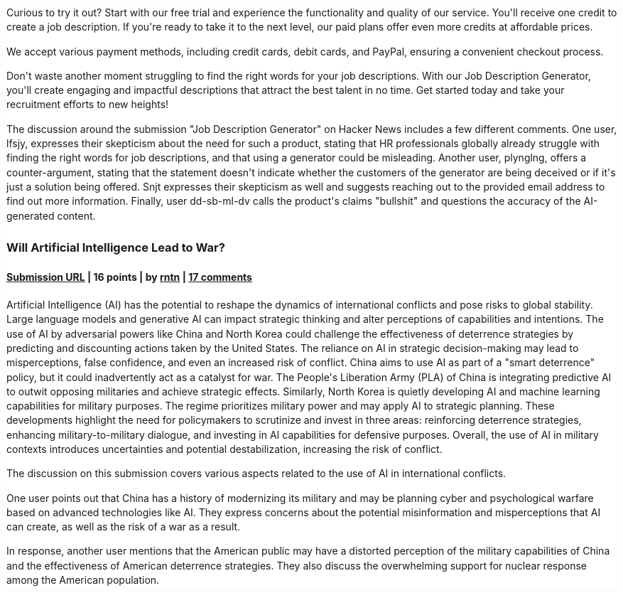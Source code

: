 Curious to try it out? Start with our free trial and experience the functionality and quality of our service. You'll receive one credit to create a job description. If you're ready to take it to the next level, our paid plans offer even more credits at affordable prices.

We accept various payment methods, including credit cards, debit cards, and PayPal, ensuring a convenient checkout process.

Don't waste another moment struggling to find the right words for your job descriptions. With our Job Description Generator, you'll create engaging and impactful descriptions that attract the best talent in no time. Get started today and take your recruitment efforts to new heights!

The discussion around the submission "Job Description Generator" on Hacker News includes a few different comments. One user, lfsjy, expresses their skepticism about the need for such a product, stating that HR professionals globally already struggle with finding the right words for job descriptions, and that using a generator could be misleading. Another user, plynglng, offers a counter-argument, stating that the statement doesn't indicate whether the customers of the generator are being deceived or if it's just a solution being offered. Snjt expresses their skepticism as well and suggests reaching out to the provided email address to find out more information. Finally, user dd-sb-ml-dv calls the product's claims "bullshit" and questions the accuracy of the AI-generated content.

### Will Artificial Intelligence Lead to War?

#### [Submission URL](https://nationalinterest.org/feature/will-artificial-intelligence-lead-war-208958) | 16 points | by [rntn](https://news.ycombinator.com/user?id=rntn) | [17 comments](https://news.ycombinator.com/item?id=39329478)

Artificial Intelligence (AI) has the potential to reshape the dynamics of international conflicts and pose risks to global stability. Large language models and generative AI can impact strategic thinking and alter perceptions of capabilities and intentions. The use of AI by adversarial powers like China and North Korea could challenge the effectiveness of deterrence strategies by predicting and discounting actions taken by the United States. The reliance on AI in strategic decision-making may lead to misperceptions, false confidence, and even an increased risk of conflict. China aims to use AI as part of a "smart deterrence" policy, but it could inadvertently act as a catalyst for war. The People's Liberation Army (PLA) of China is integrating predictive AI to outwit opposing militaries and achieve strategic effects. Similarly, North Korea is quietly developing AI and machine learning capabilities for military purposes. The regime prioritizes military power and may apply AI to strategic planning. These developments highlight the need for policymakers to scrutinize and invest in three areas: reinforcing deterrence strategies, enhancing military-to-military dialogue, and investing in AI capabilities for defensive purposes. Overall, the use of AI in military contexts introduces uncertainties and potential destabilization, increasing the risk of conflict.

The discussion on this submission covers various aspects related to the use of AI in international conflicts. 

One user points out that China has a history of modernizing its military and may be planning cyber and psychological warfare based on advanced technologies like AI. They express concerns about the potential misinformation and misperceptions that AI can create, as well as the risk of a war as a result.

In response, another user mentions that the American public may have a distorted perception of the military capabilities of China and the effectiveness of American deterrence strategies. They also discuss the overwhelming support for nuclear response among the American population.
